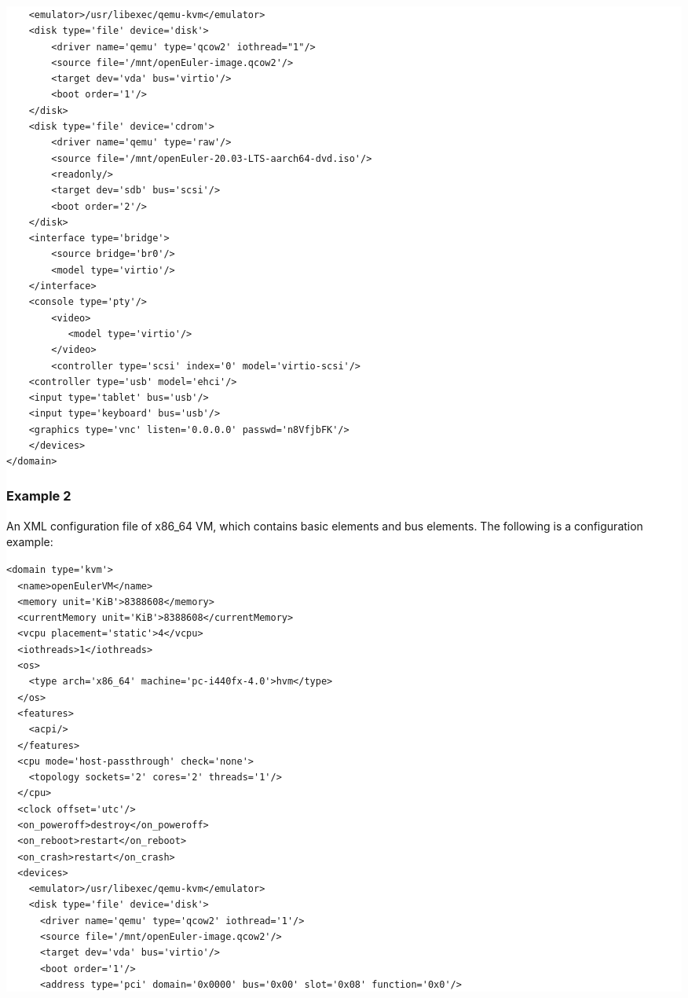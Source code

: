 ```
	<emulator>/usr/libexec/qemu-kvm</emulator>
	<disk type='file' device='disk'>
	    <driver name='qemu' type='qcow2' iothread="1"/>
	    <source file='/mnt/openEuler-image.qcow2'/>
	    <target dev='vda' bus='virtio'/>
	    <boot order='1'/>
	</disk>
	<disk type='file' device='cdrom'>
	    <driver name='qemu' type='raw'/>
	    <source file='/mnt/openEuler-20.03-LTS-aarch64-dvd.iso'/>
	    <readonly/>
	    <target dev='sdb' bus='scsi'/>
	    <boot order='2'/>
	</disk>
	<interface type='bridge'>
	    <source bridge='br0'/>
	    <model type='virtio'/>
	</interface>
	<console type='pty'/>
        <video>
           <model type='virtio'/>
        </video>
        <controller type='scsi' index='0' model='virtio-scsi'/>
	<controller type='usb' model='ehci'/>
	<input type='tablet' bus='usb'/>
	<input type='keyboard' bus='usb'/>
	<graphics type='vnc' listen='0.0.0.0' passwd='n8VfjbFK'/>
    </devices>
</domain>
```

### Example 2

An XML configuration file of x86\_64 VM, which contains basic elements and bus elements. The following is a configuration example:

```
<domain type='kvm'>
  <name>openEulerVM</name>
  <memory unit='KiB'>8388608</memory>
  <currentMemory unit='KiB'>8388608</currentMemory>
  <vcpu placement='static'>4</vcpu>
  <iothreads>1</iothreads>
  <os>
    <type arch='x86_64' machine='pc-i440fx-4.0'>hvm</type>
  </os>
  <features>
    <acpi/>
  </features>
  <cpu mode='host-passthrough' check='none'>
    <topology sockets='2' cores='2' threads='1'/>
  </cpu>
  <clock offset='utc'/>
  <on_poweroff>destroy</on_poweroff>
  <on_reboot>restart</on_reboot>
  <on_crash>restart</on_crash>
  <devices>
    <emulator>/usr/libexec/qemu-kvm</emulator>
    <disk type='file' device='disk'>
      <driver name='qemu' type='qcow2' iothread='1'/>
      <source file='/mnt/openEuler-image.qcow2'/>
      <target dev='vda' bus='virtio'/>
      <boot order='1'/>
      <address type='pci' domain='0x0000' bus='0x00' slot='0x08' function='0x0'/>
```